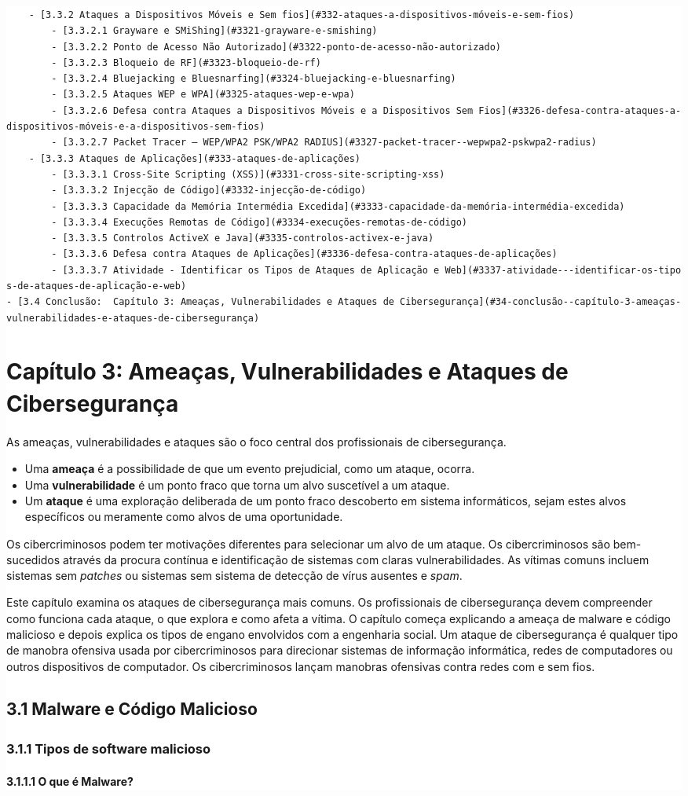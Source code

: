 		- [3.3.2 Ataques a Dispositivos Móveis e Sem fios](#332-ataques-a-dispositivos-móveis-e-sem-fios)
			- [3.3.2.1 Grayware e SMiShing](#3321-grayware-e-smishing)
			- [3.3.2.2 Ponto de Acesso Não Autorizado](#3322-ponto-de-acesso-não-autorizado)
			- [3.3.2.3 Bloqueio de RF](#3323-bloqueio-de-rf)
			- [3.3.2.4 Bluejacking e Bluesnarfing](#3324-bluejacking-e-bluesnarfing)
			- [3.3.2.5 Ataques WEP e WPA](#3325-ataques-wep-e-wpa)
			- [3.3.2.6 Defesa contra Ataques a Dispositivos Móveis e a Dispositivos Sem Fios](#3326-defesa-contra-ataques-a-dispositivos-móveis-e-a-dispositivos-sem-fios)
			- [3.3.2.7 Packet Tracer – WEP/WPA2 PSK/WPA2 RADIUS](#3327-packet-tracer--wepwpa2-pskwpa2-radius)
		- [3.3.3 Ataques de Aplicações](#333-ataques-de-aplicações)
			- [3.3.3.1 Cross-Site Scripting (XSS)](#3331-cross-site-scripting-xss)
			- [3.3.3.2 Injecção de Código](#3332-injecção-de-código)
			- [3.3.3.3 Capacidade da Memória Intermédia Excedida](#3333-capacidade-da-memória-intermédia-excedida)
			- [3.3.3.4 Execuções Remotas de Código](#3334-execuções-remotas-de-código)
			- [3.3.3.5 Controlos ActiveX e Java](#3335-controlos-activex-e-java)
			- [3.3.3.6 Defesa contra Ataques de Aplicações](#3336-defesa-contra-ataques-de-aplicações)
			- [3.3.3.7 Atividade - Identificar os Tipos de Ataques de Aplicação e Web](#3337-atividade---identificar-os-tipos-de-ataques-de-aplicação-e-web)
	- [3.4 Conclusão:  Capítulo 3: Ameaças, Vulnerabilidades e Ataques de Cibersegurança](#34-conclusão--capítulo-3-ameaças-vulnerabilidades-e-ataques-de-cibersegurança)


</details>

# Capítulo 3: Ameaças, Vulnerabilidades e Ataques de Cibersegurança

As ameaças, vulnerabilidades e ataques são o foco central dos profissionais de cibersegurança.

- Uma **ameaça** é a possibilidade de que um evento prejudicial, como um ataque, ocorra.
- Uma **vulnerabilidade** é um ponto fraco que torna um alvo suscetível a um ataque.
- Um **ataque** é uma exploração deliberada de um ponto fraco descoberto em sistema informáticos, sejam estes alvos específicos ou meramente como alvos de uma oportunidade.

Os cibercriminosos podem ter motivações diferentes para selecionar um alvo de um ataque. Os cibercriminosos são bem-sucedidos através da procura contínua e identificação de sistemas com claras vulnerabilidades. As vítimas comuns incluem sistemas sem *patches* ou sistemas sem sistema de detecção de vírus ausentes e *spam*.

Este capítulo examina os ataques de cibersegurança mais comuns. Os profissionais de cibersegurança devem compreender como funciona cada ataque, o que explora e como afeta a vítima. O capítulo começa explicando a ameaça de malware e código malicioso e depois explica os tipos de engano envolvidos com a engenharia social. Um ataque de cibersegurança é qualquer tipo de manobra ofensiva usada por cibercriminosos para direcionar sistemas de informação informática, redes de computadores ou outros dispositivos de computador. Os cibercriminosos lançam manobras ofensivas contra redes com e sem fios.

## 3.1 Malware e Código Malicioso 

### 3.1.1 Tipos de software malicioso

#### 3.1.1.1 O que é Malware?
